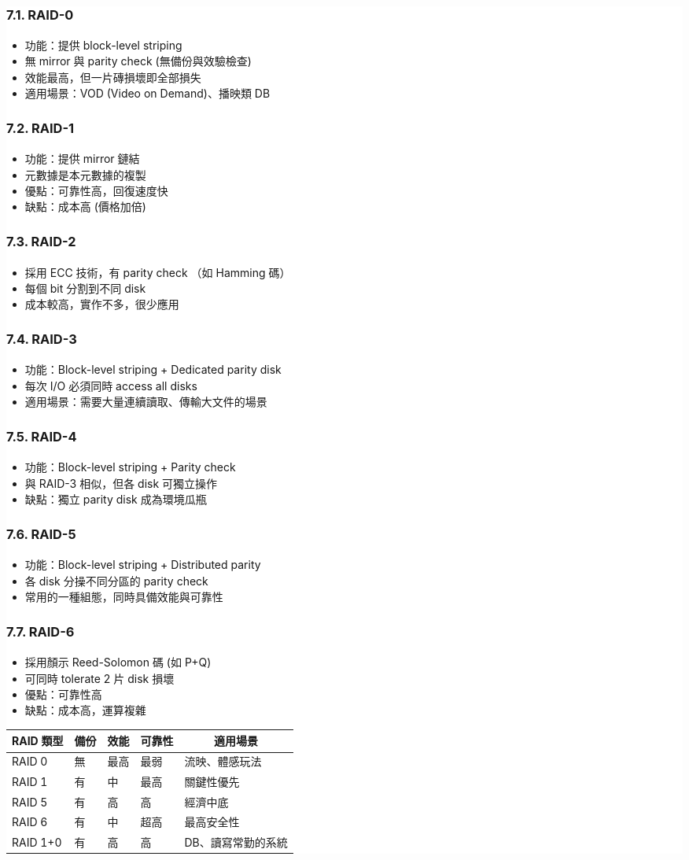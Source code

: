 ### 7.1. RAID-0

-   功能：提供 block-level striping
-   無 mirror 與 parity check (無備份與效驗檢查)
-   效能最高，但一片磚損壞即全部損失
-   適用場景：VOD (Video on Demand)、播映類 DB

### 7.2. RAID-1

-   功能：提供 mirror 鏈結
-   元數據是本元數據的複製
-   優點：可靠性高，回復速度快
-   缺點：成本高 (價格加倍)

### 7.3. RAID-2

-   採用 ECC 技術，有 parity check （如 Hamming 碼）
-   每個 bit 分割到不同 disk
-   成本較高，實作不多，很少應用

### 7.4. RAID-3

-   功能：Block-level striping + Dedicated parity disk
-   每次 I/O 必須同時 access all disks
-   適用場景：需要大量連續讀取、傳輸大文件的場景

### 7.5. RAID-4

-   功能：Block-level striping + Parity check
-   與 RAID-3 相似，但各 disk 可獨立操作
-   缺點：獨立 parity disk 成為環境瓜瓶

### 7.6. RAID-5

-   功能：Block-level striping + Distributed parity
-   各 disk 分操不同分區的 parity check
-   常用的一種組態，同時具備效能與可靠性

### 7.7. RAID-6

-   採用顏示 Reed-Solomon 碼 (如 P+Q)
-   可同時 tolerate 2 片 disk 損壞
-   優點：可靠性高
-   缺點：成本高，運算複雜

| RAID 類型 | 備份 | 效能 | 可靠性 | 適用場景           |
| --------- | ---- | ---- | ------ | ------------------ |
| RAID 0    | 無   | 最高 | 最弱   | 流映、體感玩法     |
| RAID 1    | 有   | 中   | 最高   | 關鍵性優先         |
| RAID 5    | 有   | 高   | 高     | 經濟中底           |
| RAID 6    | 有   | 中   | 超高   | 最高安全性         |
| RAID 1+0  | 有   | 高   | 高     | DB、讀寫常勤的系統 |
